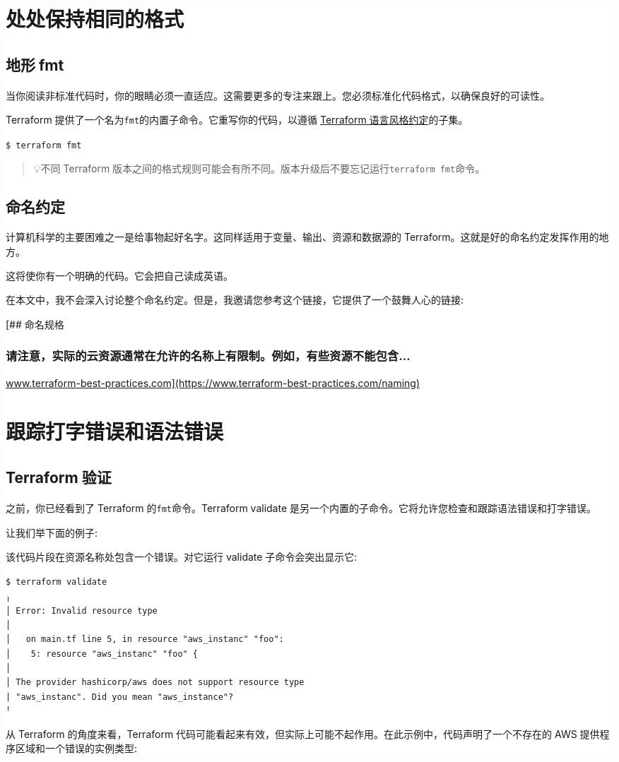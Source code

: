 # 处处保持相同的格式

## 地形 fmt

当你阅读非标准代码时，你的眼睛必须一直适应。这需要更多的专注来跟上。您必须标准化代码格式，以确保良好的可读性。

Terraform 提供了一个名为`fmt`的内置子命令。它重写你的代码，以遵循 [Terraform 语言风格约定](https://www.terraform.io/language/syntax/style)的子集。

```
$ terraform fmt
```

> 💡不同 Terraform 版本之间的格式规则可能会有所不同。版本升级后不要忘记运行`terraform fmt`命令。

## 命名约定

计算机科学的主要困难之一是给事物起好名字。这同样适用于变量、输出、资源和数据源的 Terraform。这就是好的命名约定发挥作用的地方。

这将使你有一个明确的代码。它会把自己读成英语。

在本文中，我不会深入讨论整个命名约定。但是，我邀请您参考这个链接，它提供了一个鼓舞人心的链接:

[](https://www.terraform-best-practices.com/naming) [## 命名规格

### 请注意，实际的云资源通常在允许的名称上有限制。例如，有些资源不能包含…

www.terraform-best-practices.com](https://www.terraform-best-practices.com/naming) 

# 跟踪打字错误和语法错误

## Terraform 验证

之前，你已经看到了 Terraform 的`fmt`命令。Terraform validate 是另一个内置的子命令。它将允许您检查和跟踪语法错误和打字错误。

让我们举下面的例子:

该代码片段在资源名称处包含一个错误。对它运行 validate 子命令会突出显示它:

```
$ terraform validate
╷
│ Error: Invalid resource type
│
│   on main.tf line 5, in resource "aws_instanc" "foo":
│    5: resource "aws_instanc" "foo" {
│
│ The provider hashicorp/aws does not support resource type  
| "aws_instanc". Did you mean "aws_instance"?
╵
```

从 Terraform 的角度来看，Terraform 代码可能看起来有效，但实际上可能不起作用。在此示例中，代码声明了一个不存在的 AWS 提供程序区域和一个错误的实例类型:
